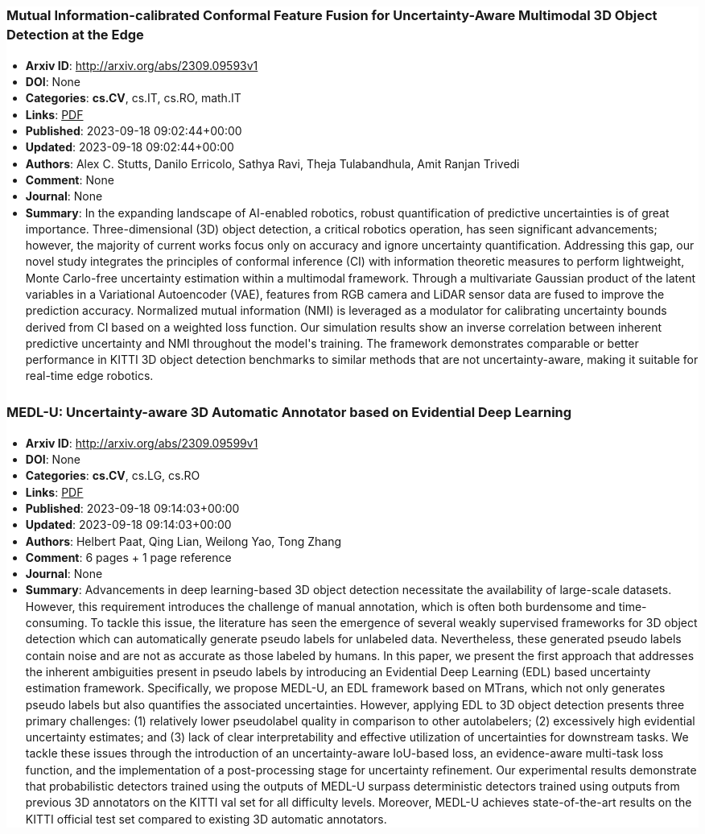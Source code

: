 

### Mutual Information-calibrated Conformal Feature Fusion for Uncertainty-Aware Multimodal 3D Object Detection at the Edge
- **Arxiv ID**: http://arxiv.org/abs/2309.09593v1
- **DOI**: None
- **Categories**: **cs.CV**, cs.IT, cs.RO, math.IT
- **Links**: [PDF](http://arxiv.org/pdf/2309.09593v1)
- **Published**: 2023-09-18 09:02:44+00:00
- **Updated**: 2023-09-18 09:02:44+00:00
- **Authors**: Alex C. Stutts, Danilo Erricolo, Sathya Ravi, Theja Tulabandhula, Amit Ranjan Trivedi
- **Comment**: None
- **Journal**: None
- **Summary**: In the expanding landscape of AI-enabled robotics, robust quantification of predictive uncertainties is of great importance. Three-dimensional (3D) object detection, a critical robotics operation, has seen significant advancements; however, the majority of current works focus only on accuracy and ignore uncertainty quantification. Addressing this gap, our novel study integrates the principles of conformal inference (CI) with information theoretic measures to perform lightweight, Monte Carlo-free uncertainty estimation within a multimodal framework. Through a multivariate Gaussian product of the latent variables in a Variational Autoencoder (VAE), features from RGB camera and LiDAR sensor data are fused to improve the prediction accuracy. Normalized mutual information (NMI) is leveraged as a modulator for calibrating uncertainty bounds derived from CI based on a weighted loss function. Our simulation results show an inverse correlation between inherent predictive uncertainty and NMI throughout the model's training. The framework demonstrates comparable or better performance in KITTI 3D object detection benchmarks to similar methods that are not uncertainty-aware, making it suitable for real-time edge robotics.



### MEDL-U: Uncertainty-aware 3D Automatic Annotator based on Evidential Deep Learning
- **Arxiv ID**: http://arxiv.org/abs/2309.09599v1
- **DOI**: None
- **Categories**: **cs.CV**, cs.LG, cs.RO
- **Links**: [PDF](http://arxiv.org/pdf/2309.09599v1)
- **Published**: 2023-09-18 09:14:03+00:00
- **Updated**: 2023-09-18 09:14:03+00:00
- **Authors**: Helbert Paat, Qing Lian, Weilong Yao, Tong Zhang
- **Comment**: 6 pages + 1 page reference
- **Journal**: None
- **Summary**: Advancements in deep learning-based 3D object detection necessitate the availability of large-scale datasets. However, this requirement introduces the challenge of manual annotation, which is often both burdensome and time-consuming. To tackle this issue, the literature has seen the emergence of several weakly supervised frameworks for 3D object detection which can automatically generate pseudo labels for unlabeled data. Nevertheless, these generated pseudo labels contain noise and are not as accurate as those labeled by humans. In this paper, we present the first approach that addresses the inherent ambiguities present in pseudo labels by introducing an Evidential Deep Learning (EDL) based uncertainty estimation framework. Specifically, we propose MEDL-U, an EDL framework based on MTrans, which not only generates pseudo labels but also quantifies the associated uncertainties. However, applying EDL to 3D object detection presents three primary challenges: (1) relatively lower pseudolabel quality in comparison to other autolabelers; (2) excessively high evidential uncertainty estimates; and (3) lack of clear interpretability and effective utilization of uncertainties for downstream tasks. We tackle these issues through the introduction of an uncertainty-aware IoU-based loss, an evidence-aware multi-task loss function, and the implementation of a post-processing stage for uncertainty refinement. Our experimental results demonstrate that probabilistic detectors trained using the outputs of MEDL-U surpass deterministic detectors trained using outputs from previous 3D annotators on the KITTI val set for all difficulty levels. Moreover, MEDL-U achieves state-of-the-art results on the KITTI official test set compared to existing 3D automatic annotators.

